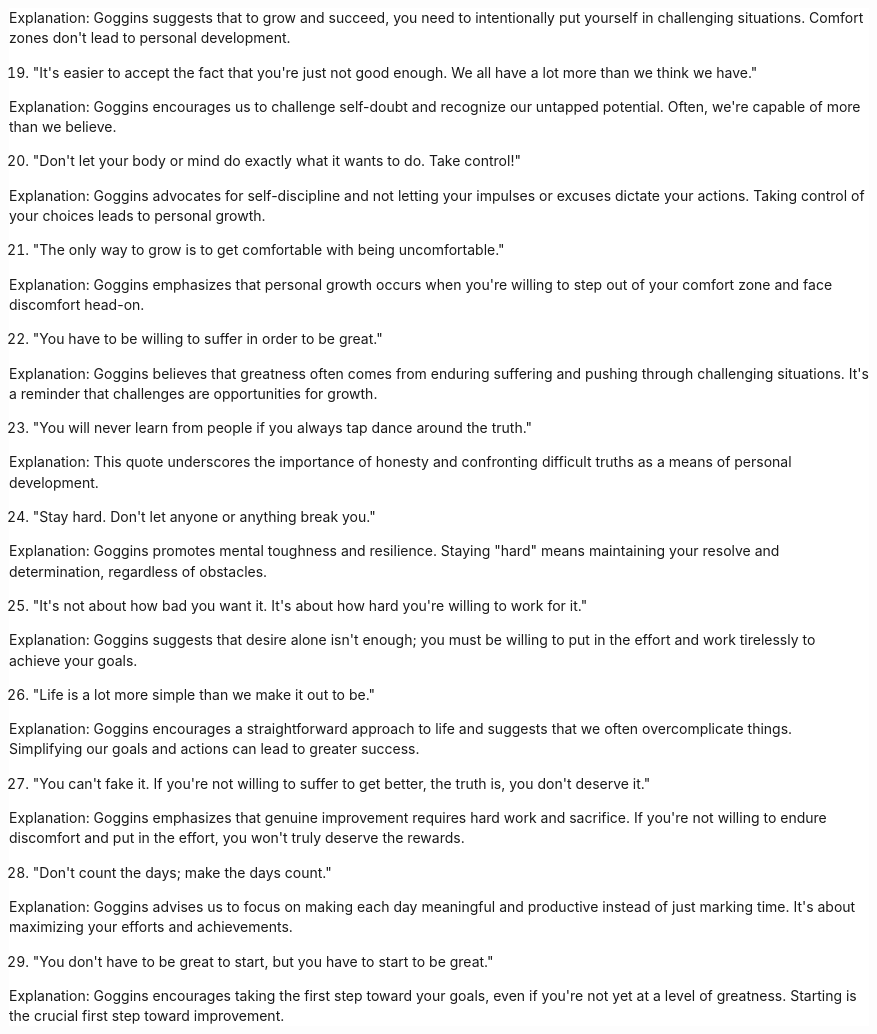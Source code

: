    Explanation: Goggins suggests that to grow and succeed, you need to intentionally put yourself in challenging situations. Comfort zones don't lead to personal development.

19. "It's easier to accept the fact that you're just not good enough. We all have a lot more than we think we have."

   Explanation: Goggins encourages us to challenge self-doubt and recognize our untapped potential. Often, we're capable of more than we believe.

20. "Don't let your body or mind do exactly what it wants to do. Take control!"

   Explanation: Goggins advocates for self-discipline and not letting your impulses or excuses dictate your actions. Taking control of your choices leads to personal growth.



21. "The only way to grow is to get comfortable with being uncomfortable."

   Explanation: Goggins emphasizes that personal growth occurs when you're willing to step out of your comfort zone and face discomfort head-on.

22. "You have to be willing to suffer in order to be great."

   Explanation: Goggins believes that greatness often comes from enduring suffering and pushing through challenging situations. It's a reminder that challenges are opportunities for growth.

23. "You will never learn from people if you always tap dance around the truth."

   Explanation: This quote underscores the importance of honesty and confronting difficult truths as a means of personal development.

24. "Stay hard. Don't let anyone or anything break you."

   Explanation: Goggins promotes mental toughness and resilience. Staying "hard" means maintaining your resolve and determination, regardless of obstacles.

25. "It's not about how bad you want it. It's about how hard you're willing to work for it."

   Explanation: Goggins suggests that desire alone isn't enough; you must be willing to put in the effort and work tirelessly to achieve your goals.

26. "Life is a lot more simple than we make it out to be."

   Explanation: Goggins encourages a straightforward approach to life and suggests that we often overcomplicate things. Simplifying our goals and actions can lead to greater success.

27. "You can't fake it. If you're not willing to suffer to get better, the truth is, you don't deserve it."

   Explanation: Goggins emphasizes that genuine improvement requires hard work and sacrifice. If you're not willing to endure discomfort and put in the effort, you won't truly deserve the rewards.

28. "Don't count the days; make the days count."

   Explanation: Goggins advises us to focus on making each day meaningful and productive instead of just marking time. It's about maximizing your efforts and achievements.

29. "You don't have to be great to start, but you have to start to be great."

   Explanation: Goggins encourages taking the first step toward your goals, even if you're not yet at a level of greatness. Starting is the crucial first step toward improvement.
